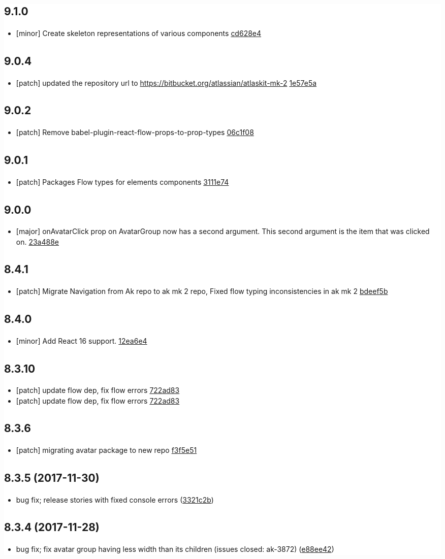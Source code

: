 ## 9.1.0
- [minor] Create skeleton representations of various components [cd628e4](https://bitbucket.org/atlassian/atlaskit-mk-2/commits/cd628e4)

## 9.0.4
- [patch] updated the repository url to https://bitbucket.org/atlassian/atlaskit-mk-2 [1e57e5a](https://bitbucket.org/atlassian/atlaskit-mk-2/commits/1e57e5a)

## 9.0.2
- [patch] Remove babel-plugin-react-flow-props-to-prop-types [06c1f08](https://bitbucket.org/atlassian/atlaskit-mk-2/commits/06c1f08)

## 9.0.1
- [patch] Packages Flow types for elements components [3111e74](https://bitbucket.org/atlassian/atlaskit-mk-2/commits/3111e74)

## 9.0.0
- [major] onAvatarClick prop on AvatarGroup now has a second argument. This second argument is the item that was clicked on. [23a488e](https://bitbucket.org/atlassian/atlaskit-mk-2/commits/23a488e)

## 8.4.1
- [patch] Migrate Navigation from Ak repo to ak mk 2 repo, Fixed flow typing inconsistencies in ak mk 2 [bdeef5b](https://bitbucket.org/atlassian/atlaskit-mk-2/commits/bdeef5b)

## 8.4.0
- [minor] Add React 16 support. [12ea6e4](https://bitbucket.org/atlassian/atlaskit-mk-2/commits/12ea6e4)

## 8.3.10
- [patch] update flow dep, fix flow errors  [722ad83](https://bitbucket.org/atlassian/atlaskit-mk-2/commits/722ad83)
- [patch] update flow dep, fix flow errors  [722ad83](https://bitbucket.org/atlassian/atlaskit-mk-2/commits/722ad83)

## 8.3.6
- [patch] migrating avatar package to new repo [f3f5e51](https://bitbucket.org/atlassian/atlaskit-mk-2/commits/f3f5e51)

## 8.3.5 (2017-11-30)
* bug fix; release stories with fixed console errors ([3321c2b](https://bitbucket.org/atlassian/atlaskit/commits/3321c2b))

## 8.3.4 (2017-11-28)
* bug fix; fix avatar group having less width than its children (issues closed: ak-3872) ([e88ee42](https://bitbucket.org/atlassian/atlaskit/commits/e88ee42))
